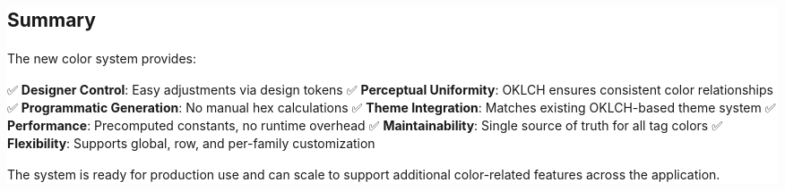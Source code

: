 ## Summary

The new color system provides:

✅ **Designer Control**: Easy adjustments via design tokens
✅ **Perceptual Uniformity**: OKLCH ensures consistent color relationships
✅ **Programmatic Generation**: No manual hex calculations
✅ **Theme Integration**: Matches existing OKLCH-based theme system
✅ **Performance**: Precomputed constants, no runtime overhead
✅ **Maintainability**: Single source of truth for all tag colors
✅ **Flexibility**: Supports global, row, and per-family customization

The system is ready for production use and can scale to support additional color-related features across the application.
